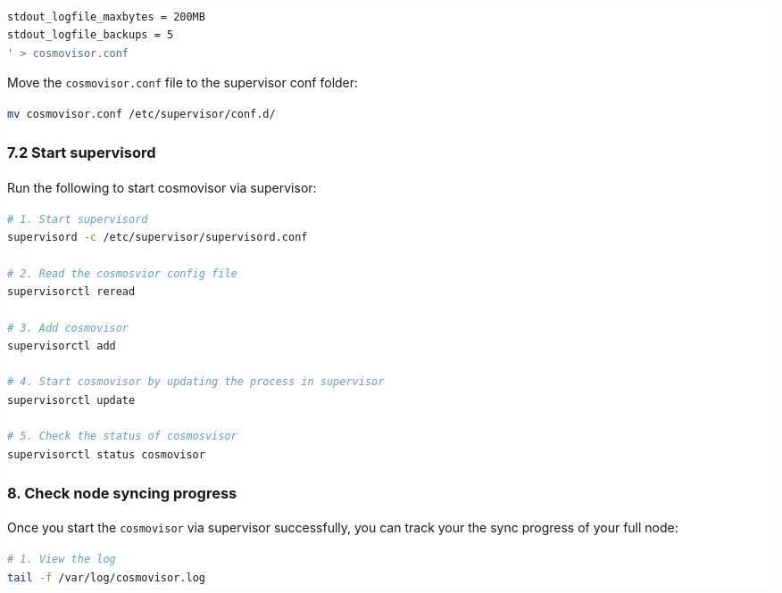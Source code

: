 ```sh
stdout_logfile_maxbytes = 200MB
stdout_logfile_backups = 5
' > cosmovisor.conf
```

Move the `cosmovisor.conf` file to the supervisor conf folder:

```sh
mv cosmovisor.conf /etc/supervisor/conf.d/
```

### 7.2 Start supervisord

Run the following to start cosmovisor via supervisor:

```sh
# 1. Start supervisord
supervisord -c /etc/supervisor/supervisord.conf

# 2. Read the cosmosvior config file
supervisorctl reread

# 3. Add cosmovisor
supervisorctl add

# 4. Start cosmovisor by updating the process in supervisor
supervisorctl update

# 5. Check the status of cosmosvisor
supervisorctl status cosmovisor
```

### 8. Check node syncing progress

Once you start the `cosmovisor` via supervisor successfully, you can track your the sync progress of your full node:

```sh
# 1. View the log
tail -f /var/log/cosmovisor.log
```
